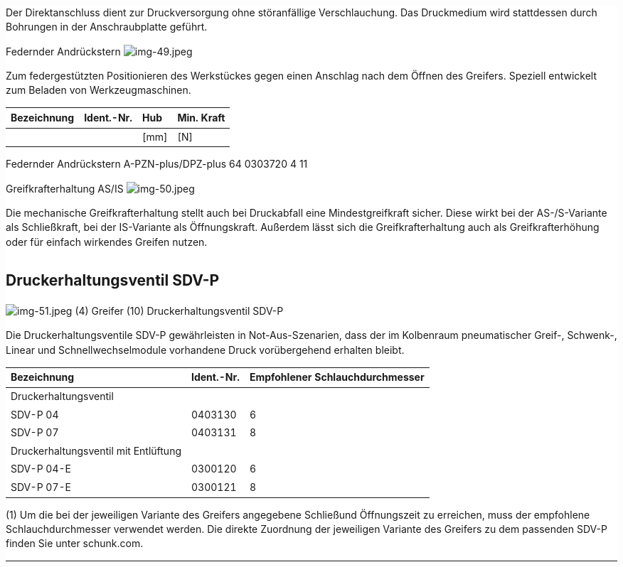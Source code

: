 Der Direktanschluss dient zur Druckversorgung ohne störanfällige Verschlauchung. Das Druckmedium wird stattdessen durch Bohrungen in der Anschraubplatte geführt.

Federnder Andrückstern
![img-49.jpeg](img-49.jpeg)

Zum federgestützten Positionieren des Werkstückes gegen einen Anschlag nach dem Öffnen des Greifers. Speziell entwickelt zum Beladen von Werkzeugmaschinen.

| Bezeichnung | Ident.-Nr. | Hub | Min. Kraft |
| :-- | :-- | :-- | :-- |
|  |  | $[\mathrm{mm}]$ | $[\mathrm{N}]$ |

Federnder Andrückstern
A-PZN-plus/DPZ-plus 64
0303720
4
11

Greifkrafterhaltung AS/IS
![img-50.jpeg](img-50.jpeg)

Die mechanische Greifkrafterhaltung stellt auch bei Druckabfall eine Mindestgreifkraft sicher. Diese wirkt bei der AS-/S-Variante als Schließkraft, bei der IS-Variante als Öffnungskraft. Außerdem lässt sich die Greifkrafterhaltung auch als Greifkrafterhöhung oder für einfach wirkendes Greifen nutzen.

## Druckerhaltungsventil SDV-P

![img-51.jpeg](img-51.jpeg)
(4) Greifer
(10) Druckerhaltungsventil SDV-P

Die Druckerhaltungsventile SDV-P gewährleisten in Not-Aus-Szenarien, dass der im Kolbenraum pneumatischer Greif-, Schwenk-, Linear und Schnellwechselmodule vorhandene Druck vorübergehend erhalten bleibt.

| Bezeichnung | Ident.-Nr. | Empfohlener Schlauchdurchmesser |
| :-- | :-- | :-- |
| Druckerhaltungsventil |  |  |
| SDV-P 04 | 0403130 | 6 |
| SDV-P 07 | 0403131 | 8 |
| Druckerhaltungsventil mit Entlüftung |  |  |
| SDV-P 04-E | 0300120 | 6 |
| SDV-P 07-E | 0300121 | 8 |

(1) Um die bei der jeweiligen Variante des Greifers angegebene Schließund Öffnungszeit zu erreichen, muss der empfohlene Schlauchdurchmesser verwendet werden. Die direkte Zuordnung der jeweiligen Variante des Greifers zu dem passenden SDV-P finden Sie unter schunk.com.</chunk>

---
